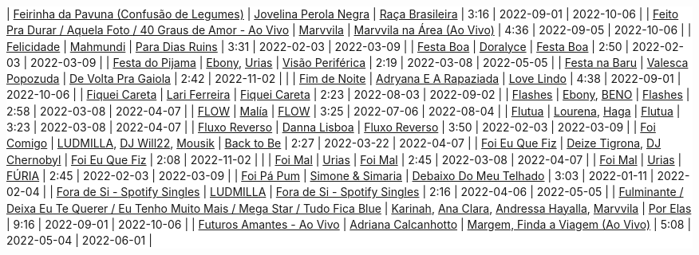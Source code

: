 | [Feirinha da Pavuna \(Confusão de Legumes\)](https://open.spotify.com/track/1WVwzE16WxGYVydJSUhWq6) | [Jovelina Perola Negra](https://open.spotify.com/artist/7AicXtLi5qHsZLArE6V9EP) | [Raça Brasileira](https://open.spotify.com/album/5PlGggcEBWwnyYSmhIKHbc) | 3:16 | 2022-09-01 | 2022-10-06 |
| [Feito Pra Durar / Aquela Foto / 40 Graus de Amor \- Ao Vivo](https://open.spotify.com/track/1uiznImEj3P3ETamw5XuQW) | [Marvvila](https://open.spotify.com/artist/0pC5o5Jo4P8uNn2SSNmpXz) | [Marvvila na Área \(Ao Vivo\)](https://open.spotify.com/album/2g4R36g4rMzR8ST2xLQu39) | 4:36 | 2022-09-05 | 2022-10-06 |
| [Felicidade](https://open.spotify.com/track/4u0emMk7ppDIqRfeEbYJ36) | [Mahmundi](https://open.spotify.com/artist/6hfNZcbKvjpOnhhkFVKyt7) | [Para Dias Ruins](https://open.spotify.com/album/4EsFZtXhyj9RHiRb2V0eMT) | 3:31 | 2022-02-03 | 2022-03-09 |
| [Festa Boa](https://open.spotify.com/track/1UQPJzLjZFmkfpA22BEiau) | [Doralyce](https://open.spotify.com/artist/2y04NODkS9eKJV33k3VZBU) | [Festa Boa](https://open.spotify.com/album/2jpbCZLf5nlkSPHpWdKL8q) | 2:50 | 2022-02-03 | 2022-03-09 |
| [Festa do Pijama](https://open.spotify.com/track/3o6d4NE7X29t8ZKnwHQoNk) | [Ebony](https://open.spotify.com/artist/1UBSRfDGNkhpTWQeMyCwHb), [Urias](https://open.spotify.com/artist/6BXiBj4eAZsiynbcmSRHUs) | [Visão Periférica](https://open.spotify.com/album/5eNapidkVarWi1MlD8fMjx) | 2:19 | 2022-03-08 | 2022-05-05 |
| [Festa na Baru](https://open.spotify.com/track/4CJ3F6gtfi1flLiLdzNGRL) | [Valesca Popozuda](https://open.spotify.com/artist/0IpLJsvZHA1op1pw8GAoPu) | [De Volta Pra Gaiola](https://open.spotify.com/album/1cNjXqmFY6ASskQ3h3Ue1O) | 2:42 | 2022-11-02 |  |
| [Fim de Noite](https://open.spotify.com/track/5DJNvfIFtPbGZNn0voXdl4) | [Adryana E A Rapaziada](https://open.spotify.com/artist/00ep8cgSCWpbduJ1URTq4f) | [Love Lindo](https://open.spotify.com/album/6oCAtHpfexLR63mGjE67M5) | 4:38 | 2022-09-01 | 2022-10-06 |
| [Fiquei Careta](https://open.spotify.com/track/5YQzu3kIQmcS2PebmQZcEa) | [Lari Ferreira](https://open.spotify.com/artist/64z5b9YLNYN0a7dAa0mQ3y) | [Fiquei Careta](https://open.spotify.com/album/3q5vBTu20xJkVziypKNPgk) | 2:23 | 2022-08-03 | 2022-09-02 |
| [Flashes](https://open.spotify.com/track/2TNEeobBiltx0oTu2beeYq) | [Ebony](https://open.spotify.com/artist/1UBSRfDGNkhpTWQeMyCwHb), [BENO](https://open.spotify.com/artist/6SZeSPUyGxCMBcaysxnYny) | [Flashes](https://open.spotify.com/album/5riWnmqgm6QA6es2ghlQ7j) | 2:58 | 2022-03-08 | 2022-04-07 |
| [FLOW](https://open.spotify.com/track/7AceiTQaFYXZhZddKx20qr) | [Malía](https://open.spotify.com/artist/06Ta0NqRjBW6qubwdyeb9u) | [FLOW](https://open.spotify.com/album/5Tigi6UMA7XovFt8mrKGx6) | 3:25 | 2022-07-06 | 2022-08-04 |
| [Flutua](https://open.spotify.com/track/3gsrsMy7PHTaEy0y6vzEVP) | [Lourena](https://open.spotify.com/artist/3jLj1sAQaEpLpktyJmyGIh), [Haga](https://open.spotify.com/artist/5LmwSGneAmeX78pWDTbq8o) | [Flutua](https://open.spotify.com/album/5EYFf8QgpN3KTGGTlxkuku) | 3:23 | 2022-03-08 | 2022-04-07 |
| [Fluxo Reverso](https://open.spotify.com/track/31kfMacla9ErWNBuneheHI) | [Danna Lisboa](https://open.spotify.com/artist/4eAT912SEh1ne4GB6j6R4b) | [Fluxo Reverso](https://open.spotify.com/album/36uYMauvPFALwkVlvhmDDR) | 3:50 | 2022-02-03 | 2022-03-09 |
| [Foi Comigo](https://open.spotify.com/track/7M0nZCTB0as6wwh4iGcmNx) | [LUDMILLA](https://open.spotify.com/artist/3CDoRporvSjdzTrm99a3gi), [DJ Will22](https://open.spotify.com/artist/4WrL8YBVkibeodZIhBLjsn), [Mousik](https://open.spotify.com/artist/0QTxqtxb1Ynangd0fpm3PM) | [Back to Be](https://open.spotify.com/album/345Rzs9N9hE2h7caTpMdmr) | 2:27 | 2022-03-22 | 2022-04-07 |
| [Foi Eu Que Fiz](https://open.spotify.com/track/2Bir7jaMuiFuoCY268fWRN) | [Deize Tigrona](https://open.spotify.com/artist/2VQ0nYO5CBFp0KVWziJDhY), [DJ Chernobyl](https://open.spotify.com/artist/64TsgRO3AX0B5lDwTKqZjW) | [Foi Eu Que Fiz](https://open.spotify.com/album/74eeMTSSfH4H0myIaBMwdB) | 2:08 | 2022-11-02 |  |
| [Foi Mal](https://open.spotify.com/track/4hMjHubjzbhbJ7yOcYJQgP) | [Urias](https://open.spotify.com/artist/6BXiBj4eAZsiynbcmSRHUs) | [Foi Mal](https://open.spotify.com/album/3lyJq0y5LfHEXycMqzsKoB) | 2:45 | 2022-03-08 | 2022-04-07 |
| [Foi Mal](https://open.spotify.com/track/72ZWM4zubkEb4vd00kypvk) | [Urias](https://open.spotify.com/artist/6BXiBj4eAZsiynbcmSRHUs) | [FÚRIA](https://open.spotify.com/album/16F4OuXRl7D54HEiwErbOQ) | 2:45 | 2022-02-03 | 2022-03-09 |
| [Foi Pá Pum](https://open.spotify.com/track/5uztIMqjl5FTZSYDlOBJjV) | [Simone & Simaria](https://open.spotify.com/artist/0MInKJqZscEeNc5K3K0mkE) | [Debaixo Do Meu Telhado](https://open.spotify.com/album/1sjc64jbaYx3p0gktRqdV1) | 3:03 | 2022-01-11 | 2022-02-04 |
| [Fora de Si \- Spotify Singles](https://open.spotify.com/track/2gvQ2JkD9ft9q4OI6TSzUD) | [LUDMILLA](https://open.spotify.com/artist/3CDoRporvSjdzTrm99a3gi) | [Fora de Si \- Spotify Singles](https://open.spotify.com/album/7Krd9lFlvyibIXVHsK1ieN) | 2:16 | 2022-04-06 | 2022-05-05 |
| [Fulminante / Deixa Eu Te Querer / Eu Tenho Muito Mais / Mega Star / Tudo Fica Blue](https://open.spotify.com/track/2vwKr945eAMd8SmuWEfTvj) | [Karinah](https://open.spotify.com/artist/2fmAUYDODPfZav0wlyGnNb), [Ana Clara](https://open.spotify.com/artist/0TtPqZpxJ9ui2gTjwgTOsr), [Andressa Hayalla](https://open.spotify.com/artist/0RqGSqWkrRo4l1mrqi78ml), [Marvvila](https://open.spotify.com/artist/0pC5o5Jo4P8uNn2SSNmpXz) | [Por Elas](https://open.spotify.com/album/2eUtuvJIhYIYIRRGvDscfm) | 9:16 | 2022-09-01 | 2022-10-06 |
| [Futuros Amantes \- Ao Vivo](https://open.spotify.com/track/2LlNByvTRoHUqKRqQEo9dX) | [Adriana Calcanhotto](https://open.spotify.com/artist/72f733zGuCPEzCSLs9wOVi) | [Margem, Finda a Viagem \(Ao Vivo\)](https://open.spotify.com/album/158GxqvkGfunXxh6vS2P3g) | 5:08 | 2022-05-04 | 2022-06-01 |